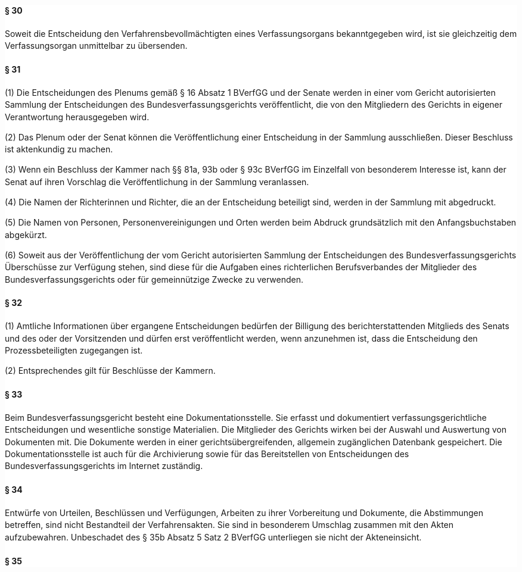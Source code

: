 
#### § 30

Soweit die Entscheidung den Verfahrensbevollmächtigten eines Verfassungsorgans bekanntgegeben wird, ist sie gleichzeitig dem Verfassungsorgan unmittelbar zu übersenden.


#### § 31

(1) Die Entscheidungen des Plenums gemäß § 16 Absatz 1 BVerfGG und der Senate werden in einer vom Gericht autorisierten Sammlung der Entscheidungen des Bundesverfassungsgerichts veröffentlicht, die von den Mitgliedern des Gerichts in eigener Verantwortung herausgegeben wird.

(2) Das Plenum oder der Senat können die Veröffentlichung einer Entscheidung in der Sammlung ausschließen. Dieser Beschluss ist aktenkundig zu machen.

(3) Wenn ein Beschluss der Kammer nach §§ 81a, 93b oder § 93c BVerfGG im Einzelfall von besonderem Interesse ist, kann der Senat auf ihren Vorschlag die Veröffentlichung in der Sammlung veranlassen.

(4) Die Namen der Richterinnen und Richter, die an der Entscheidung beteiligt sind, werden in der Sammlung mit abgedruckt.

(5) Die Namen von Personen, Personenvereinigungen und Orten werden beim Abdruck grundsätzlich mit den Anfangsbuchstaben abgekürzt.

(6) Soweit aus der Veröffentlichung der vom Gericht autorisierten Sammlung der Entscheidungen des Bundesverfassungsgerichts Überschüsse zur Verfügung stehen, sind diese für die Aufgaben eines richterlichen Berufsverbandes der Mitglieder des Bundesverfassungsgerichts oder für gemeinnützige Zwecke zu verwenden.


#### § 32

(1) Amtliche Informationen über ergangene Entscheidungen bedürfen der Billigung des berichterstattenden Mitglieds des Senats und des oder der Vorsitzenden und dürfen erst veröffentlicht werden, wenn anzunehmen ist, dass die Entscheidung den Prozessbeteiligten zugegangen ist.

(2) Entsprechendes gilt für Beschlüsse der Kammern.


#### § 33

Beim Bundesverfassungsgericht besteht eine Dokumentationsstelle. Sie erfasst und dokumentiert verfassungsgerichtliche Entscheidungen und wesentliche sonstige Materialien. Die Mitglieder des Gerichts wirken bei der Auswahl und Auswertung von Dokumenten mit. Die Dokumente werden in einer gerichtsübergreifenden, allgemein zugänglichen Datenbank gespeichert. Die Dokumentationsstelle ist auch für die Archivierung sowie für das Bereitstellen von Entscheidungen des Bundesverfassungsgerichts im Internet zuständig.


#### § 34

Entwürfe von Urteilen, Beschlüssen und Verfügungen, Arbeiten zu ihrer Vorbereitung und Dokumente, die Abstimmungen betreffen, sind nicht Bestandteil der Verfahrensakten. Sie sind in besonderem Umschlag zusammen mit den Akten aufzubewahren. Unbeschadet des § 35b Absatz 5 Satz 2 BVerfGG unterliegen sie nicht der Akteneinsicht.


#### § 35
